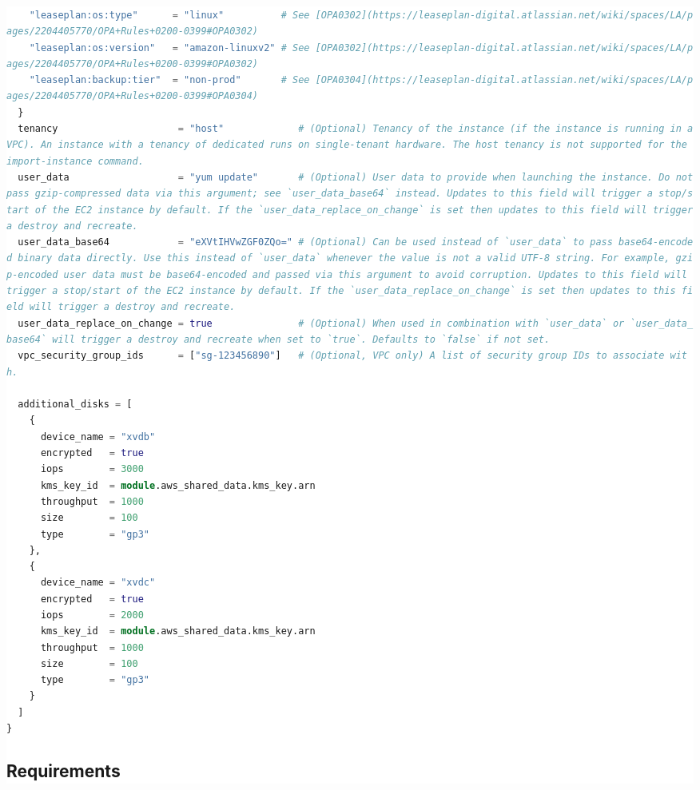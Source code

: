 ```terraform
    "leaseplan:os:type"      = "linux"          # See [OPA0302](https://leaseplan-digital.atlassian.net/wiki/spaces/LA/pages/2204405770/OPA+Rules+0200-0399#OPA0302)
    "leaseplan:os:version"   = "amazon-linuxv2" # See [OPA0302](https://leaseplan-digital.atlassian.net/wiki/spaces/LA/pages/2204405770/OPA+Rules+0200-0399#OPA0302)
    "leaseplan:backup:tier"  = "non-prod"       # See [OPA0304](https://leaseplan-digital.atlassian.net/wiki/spaces/LA/pages/2204405770/OPA+Rules+0200-0399#OPA0304)
  }
  tenancy                     = "host"             # (Optional) Tenancy of the instance (if the instance is running in a VPC). An instance with a tenancy of dedicated runs on single-tenant hardware. The host tenancy is not supported for the import-instance command.
  user_data                   = "yum update"       # (Optional) User data to provide when launching the instance. Do not pass gzip-compressed data via this argument; see `user_data_base64` instead. Updates to this field will trigger a stop/start of the EC2 instance by default. If the `user_data_replace_on_change` is set then updates to this field will trigger a destroy and recreate.
  user_data_base64            = "eXVtIHVwZGF0ZQo=" # (Optional) Can be used instead of `user_data` to pass base64-encoded binary data directly. Use this instead of `user_data` whenever the value is not a valid UTF-8 string. For example, gzip-encoded user data must be base64-encoded and passed via this argument to avoid corruption. Updates to this field will trigger a stop/start of the EC2 instance by default. If the `user_data_replace_on_change` is set then updates to this field will trigger a destroy and recreate.
  user_data_replace_on_change = true               # (Optional) When used in combination with `user_data` or `user_data_base64` will trigger a destroy and recreate when set to `true`. Defaults to `false` if not set.
  vpc_security_group_ids      = ["sg-123456890"]   # (Optional, VPC only) A list of security group IDs to associate with.

  additional_disks = [
    {
      device_name = "xvdb"
      encrypted   = true
      iops        = 3000
      kms_key_id  = module.aws_shared_data.kms_key.arn
      throughput  = 1000
      size        = 100
      type        = "gp3"
    },
    {
      device_name = "xvdc"
      encrypted   = true
      iops        = 2000
      kms_key_id  = module.aws_shared_data.kms_key.arn
      throughput  = 1000
      size        = 100
      type        = "gp3"
    }
  ]
}
```

## Requirements
